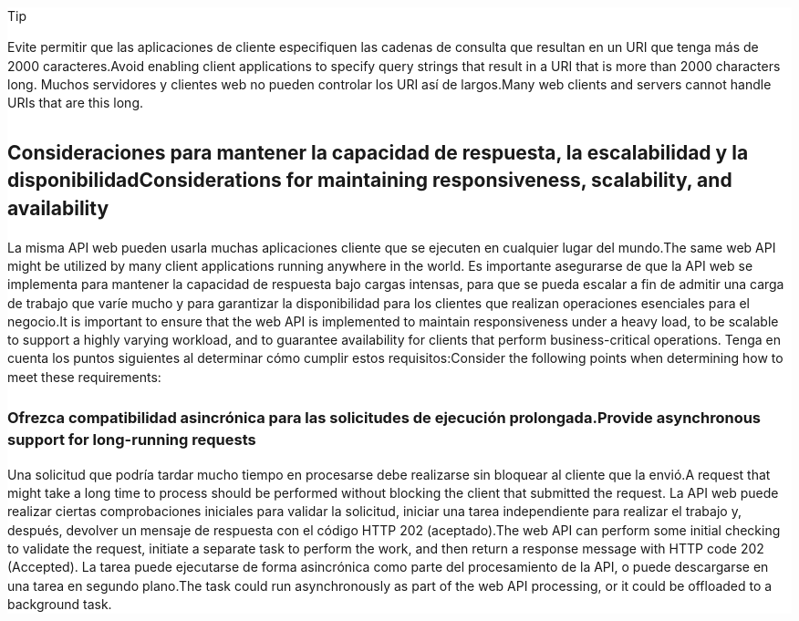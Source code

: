 > [!TIP]
> <span data-ttu-id="8f90d-310">Evite permitir que las aplicaciones de cliente especifiquen las cadenas de consulta que resultan en un URI que tenga más de 2000 caracteres.</span><span class="sxs-lookup"><span data-stu-id="8f90d-310">Avoid enabling client applications to specify query strings that result in a URI that is more than 2000 characters long.</span></span> <span data-ttu-id="8f90d-311">Muchos servidores y clientes web no pueden controlar los URI así de largos.</span><span class="sxs-lookup"><span data-stu-id="8f90d-311">Many web clients and servers cannot handle URIs that are this long.</span></span>
>
>

## <a name="considerations-for-maintaining-responsiveness-scalability-and-availability"></a><span data-ttu-id="8f90d-312">Consideraciones para mantener la capacidad de respuesta, la escalabilidad y la disponibilidad</span><span class="sxs-lookup"><span data-stu-id="8f90d-312">Considerations for maintaining responsiveness, scalability, and availability</span></span>
<span data-ttu-id="8f90d-313">La misma API web pueden usarla muchas aplicaciones cliente que se ejecuten en cualquier lugar del mundo.</span><span class="sxs-lookup"><span data-stu-id="8f90d-313">The same web API might be utilized by many client applications running anywhere in the world.</span></span> <span data-ttu-id="8f90d-314">Es importante asegurarse de que la API web se implementa para mantener la capacidad de respuesta bajo cargas intensas, para que se pueda escalar a fin de admitir una carga de trabajo que varíe mucho y para garantizar la disponibilidad para los clientes que realizan operaciones esenciales para el negocio.</span><span class="sxs-lookup"><span data-stu-id="8f90d-314">It is important to ensure that the web API is implemented to maintain responsiveness under a heavy load, to be scalable to support a highly varying workload, and to guarantee availability for clients that perform business-critical operations.</span></span> <span data-ttu-id="8f90d-315">Tenga en cuenta los puntos siguientes al determinar cómo cumplir estos requisitos:</span><span class="sxs-lookup"><span data-stu-id="8f90d-315">Consider the following points when determining how to meet these requirements:</span></span>

### <a name="provide-asynchronous-support-for-long-running-requests"></a><span data-ttu-id="8f90d-316">Ofrezca compatibilidad asincrónica para las solicitudes de ejecución prolongada.</span><span class="sxs-lookup"><span data-stu-id="8f90d-316">Provide asynchronous support for long-running requests</span></span>

<span data-ttu-id="8f90d-317">Una solicitud que podría tardar mucho tiempo en procesarse debe realizarse sin bloquear al cliente que la envió.</span><span class="sxs-lookup"><span data-stu-id="8f90d-317">A request that might take a long time to process should be performed without blocking the client that submitted the request.</span></span> <span data-ttu-id="8f90d-318">La API web puede realizar ciertas comprobaciones iniciales para validar la solicitud, iniciar una tarea independiente para realizar el trabajo y, después, devolver un mensaje de respuesta con el código HTTP 202 (aceptado).</span><span class="sxs-lookup"><span data-stu-id="8f90d-318">The web API can perform some initial checking to validate the request, initiate a separate task to perform the work, and then return a response message with HTTP code 202 (Accepted).</span></span> <span data-ttu-id="8f90d-319">La tarea puede ejecutarse de forma asincrónica como parte del procesamiento de la API, o puede descargarse en una tarea en segundo plano.</span><span class="sxs-lookup"><span data-stu-id="8f90d-319">The task could run asynchronously as part of the web API processing, or it could be offloaded to a background task.</span></span>
